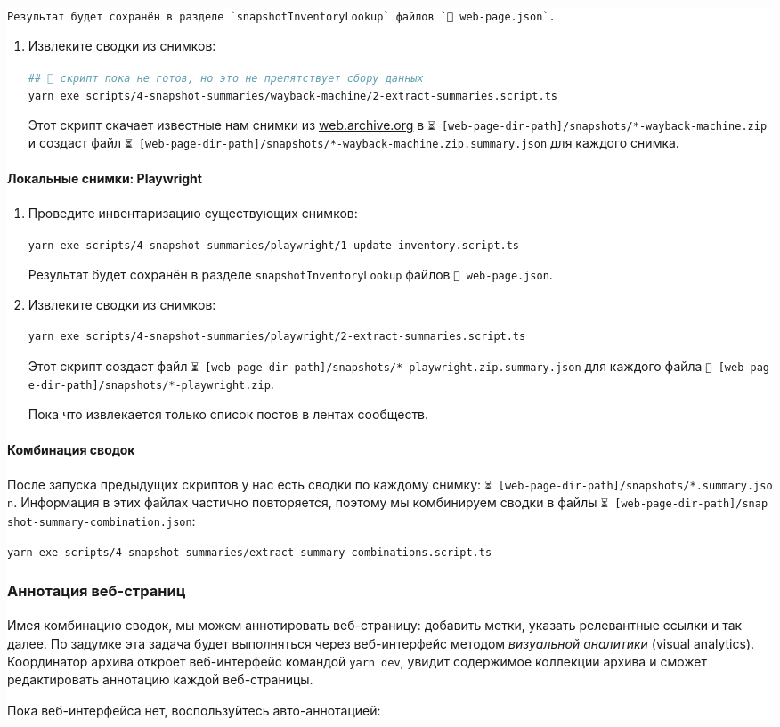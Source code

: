     Результат будет сохранён в разделе `snapshotInventoryLookup` файлов `📜 web-page.json`.

1.  Извлеките сводки из снимков:

    ```sh
    ## 🚧 скрипт пока не готов, но это не препятствует сбору данных
    yarn exe scripts/4-snapshot-summaries/wayback-machine/2-extract-summaries.script.ts
    ```

    Этот скрипт скачает известные нам снимки из [web.archive.org](https://web.archive.org) в `⏳ [web-page-dir-path]/snapshots/*-wayback-machine.zip` и создаст файл `⏳ [web-page-dir-path]/snapshots/*-wayback-machine.zip.summary.json` для каждого снимка.

#### Локальные снимки: Playwright

1.  Проведите инвентаризацию существующих снимков:

    ```sh
    yarn exe scripts/4-snapshot-summaries/playwright/1-update-inventory.script.ts
    ```

    Результат будет сохранён в разделе `snapshotInventoryLookup` файлов `📜 web-page.json`.

1.  Извлеките сводки из снимков:

    ```sh
    yarn exe scripts/4-snapshot-summaries/playwright/2-extract-summaries.script.ts
    ```

    Этот скрипт создаст файл `⏳ [web-page-dir-path]/snapshots/*-playwright.zip.summary.json` для каждого файла `📜 [web-page-dir-path]/snapshots/*-playwright.zip`.

    Пока что извлекается только список постов в лентах сообществ.

#### Комбинация сводок

После запуска предыдущих скриптов у нас есть сводки по каждому снимку: `⏳ [web-page-dir-path]/snapshots/*.summary.json`.
Информация в этих файлах частично повторяется, поэтому мы комбинируем сводки в файлы `⏳ [web-page-dir-path]/snapshot-summary-combination.json`:

```sh
yarn exe scripts/4-snapshot-summaries/extract-summary-combinations.script.ts
```

### Аннотация веб-страниц

Имея комбинацию сводок, мы можем аннотировать веб-страницу: добавить метки, указать релевантные ссылки и так далее.
По задумке эта задача будет выполняться через веб-интерфейс методом _визуальной аналитики_ ([visual analytics](https://en.wikipedia.org/wiki/Visual_analytics)).
Координатор архива откроет веб-интерфейс командой `yarn dev`, увидит содержимое коллекции архива и сможет редактировать аннотацию каждой веб-страницы.

Пока веб-интерфейса нет, воспользуйтесь авто-аннотацией:


[опционально]: https://img.shields.io/badge/-опционально-white.svg